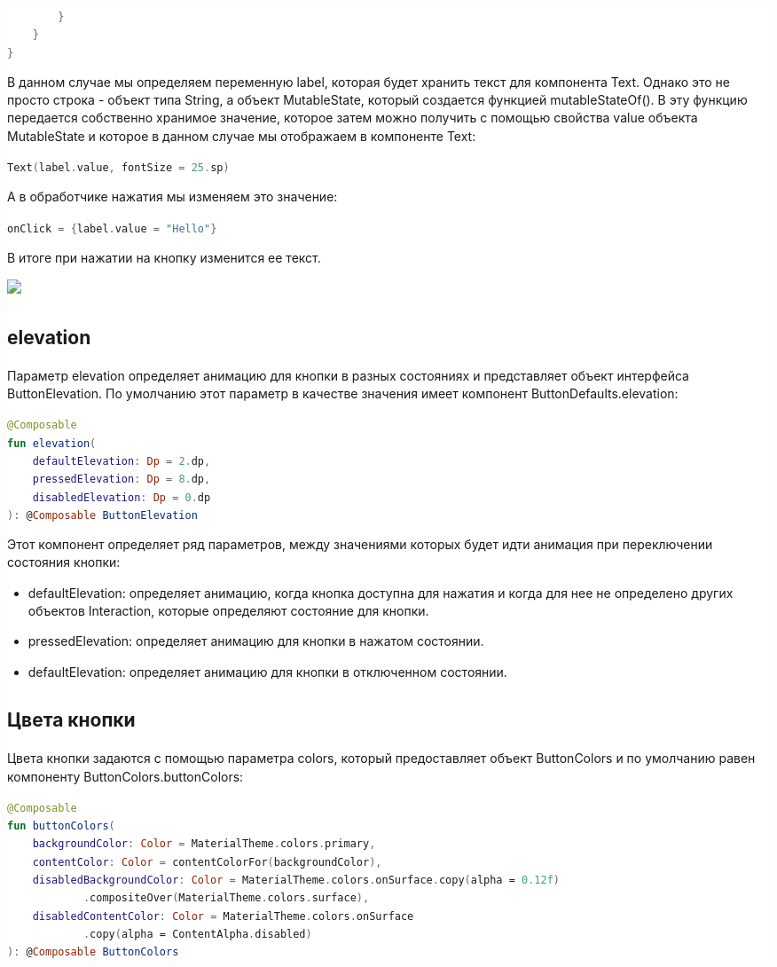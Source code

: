 ```kotlin
        }
    }
}
```
В данном случае мы определяем переменную label, которая будет хранить текст для компонента Text. Однако это не просто строка - объект типа String, а объект MutableState<T>, который создается функцией mutableStateOf(). В эту функцию передается собственно хранимое значение, которое затем можно получить с помощью свойства value объекта MutableState<T> и которое в данном случае мы отображаем в компоненте Text:

```kotlin
Text(label.value, fontSize = 25.sp)
```
А в обработчике нажатия мы изменяем это значение:

```kotlin
onClick = {label.value = "Hello"}
```
В итоге при нажатии на кнопку изменится ее текст.

![](https://metanit.com/kotlin/jetpack/pics/4.7.png)

## elevation
Параметр elevation определяет анимацию для кнопки в разных состояниях и представляет объект интерфейса ButtonElevation. По умолчанию этот параметр в качестве значения имеет компонент ButtonDefaults.elevation:

```kotlin
@Composable
fun elevation(
    defaultElevation: Dp = 2.dp,
    pressedElevation: Dp = 8.dp,
    disabledElevation: Dp = 0.dp
): @Composable ButtonElevation
```

Этот компонент определяет ряд параметров, между значениями которых будет идти анимация при переключении состояния кнопки:

- defaultElevation: определяет анимацию, когда кнопка доступна для нажатия и когда для нее не определено других объектов Interaction, которые определяют состояние для кнопки.

- pressedElevation: определяет анимацию для кнопки в нажатом состоянии.

- defaultElevation: определяет анимацию для кнопки в отключенном состоянии.

## Цвета кнопки
Цвета кнопки задаются с помощью параметра colors, который предоставляет объект ButtonColors и по умолчанию равен компоненту ButtonColors.buttonColors:

```kotlin
@Composable
fun buttonColors(
    backgroundColor: Color = MaterialTheme.colors.primary,
    contentColor: Color = contentColorFor(backgroundColor),
    disabledBackgroundColor: Color = MaterialTheme.colors.onSurface.copy(alpha = 0.12f)
            .compositeOver(MaterialTheme.colors.surface),
    disabledContentColor: Color = MaterialTheme.colors.onSurface
            .copy(alpha = ContentAlpha.disabled)
): @Composable ButtonColors
```
